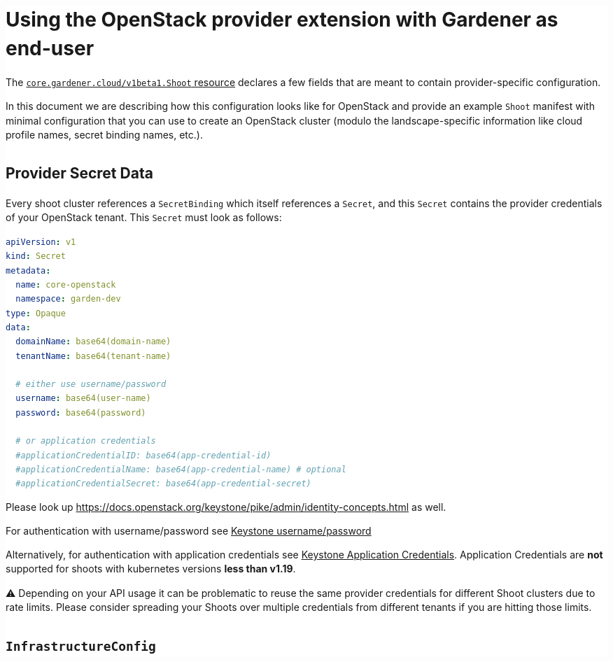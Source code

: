 # Using the OpenStack provider extension with Gardener as end-user

The [`core.gardener.cloud/v1beta1.Shoot` resource](https://github.com/gardener/gardener/blob/master/example/90-shoot.yaml) declares a few fields that are meant to contain provider-specific configuration.

In this document we are describing how this configuration looks like for OpenStack and provide an example `Shoot` manifest with minimal configuration that you can use to create an OpenStack cluster (modulo the landscape-specific information like cloud profile names, secret binding names, etc.).

## Provider Secret Data

Every shoot cluster references a `SecretBinding` which itself references a `Secret`, and this `Secret` contains the provider credentials of your OpenStack tenant.
This `Secret` must look as follows:

```yaml
apiVersion: v1
kind: Secret
metadata:
  name: core-openstack
  namespace: garden-dev
type: Opaque
data:
  domainName: base64(domain-name)
  tenantName: base64(tenant-name)
  
  # either use username/password
  username: base64(user-name)
  password: base64(password)

  # or application credentials
  #applicationCredentialID: base64(app-credential-id)
  #applicationCredentialName: base64(app-credential-name) # optional
  #applicationCredentialSecret: base64(app-credential-secret)
```

Please look up https://docs.openstack.org/keystone/pike/admin/identity-concepts.html as well.

For authentication with username/password see [Keystone username/password](https://docs.openstack.org/keystone/latest/user/supported_clients.html)

Alternatively, for authentication with application credentials see [Keystone Application Credentials](https://docs.openstack.org/keystone/latest/user/application_credentials.html). Application Credentials are **not** supported for shoots with kubernetes versions **less than v1.19**.


⚠️ Depending on your API usage it can be problematic to reuse the same provider credentials for different Shoot clusters due to rate limits.
Please consider spreading your Shoots over multiple credentials from different tenants if you are hitting those limits.

## `InfrastructureConfig`
